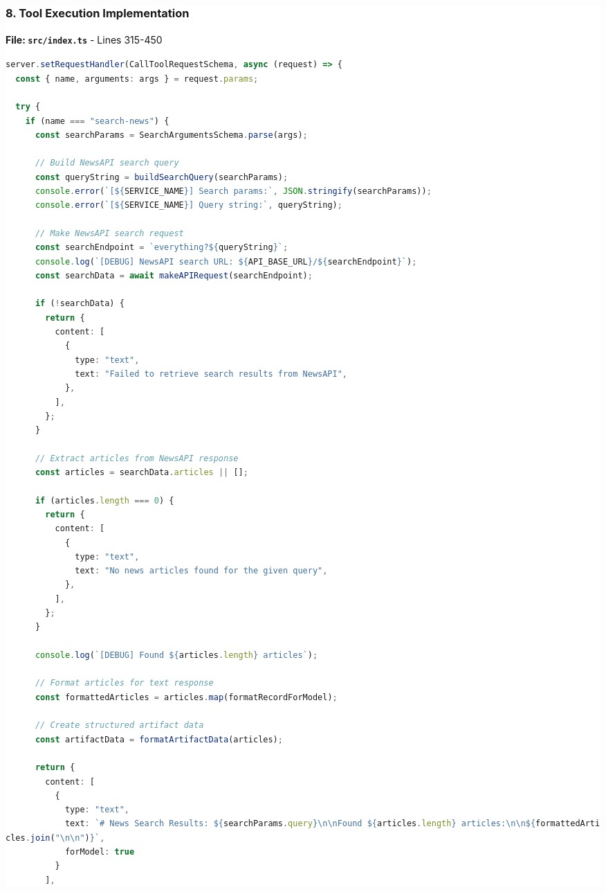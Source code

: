 ### 8. Tool Execution Implementation

**File: `src/index.ts`** - Lines 315-450
```typescript
server.setRequestHandler(CallToolRequestSchema, async (request) => {
  const { name, arguments: args } = request.params;

  try {
    if (name === "search-news") {
      const searchParams = SearchArgumentsSchema.parse(args);
      
      // Build NewsAPI search query
      const queryString = buildSearchQuery(searchParams);
      console.error(`[${SERVICE_NAME}] Search params:`, JSON.stringify(searchParams));
      console.error(`[${SERVICE_NAME}] Query string:`, queryString);
      
      // Make NewsAPI search request
      const searchEndpoint = `everything?${queryString}`;
      console.log(`[DEBUG] NewsAPI search URL: ${API_BASE_URL}/${searchEndpoint}`);
      const searchData = await makeAPIRequest(searchEndpoint);
      
      if (!searchData) {
        return {
          content: [
            {
              type: "text",
              text: "Failed to retrieve search results from NewsAPI",
            },
          ],
        };
      }

      // Extract articles from NewsAPI response
      const articles = searchData.articles || [];
      
      if (articles.length === 0) {
        return {
          content: [
            {
              type: "text",
              text: "No news articles found for the given query",
            },
          ],
        };
      }

      console.log(`[DEBUG] Found ${articles.length} articles`);
      
      // Format articles for text response
      const formattedArticles = articles.map(formatRecordForModel);
      
      // Create structured artifact data
      const artifactData = formatArtifactData(articles);

      return {
        content: [
          {
            type: "text",
            text: `# News Search Results: ${searchParams.query}\n\nFound ${articles.length} articles:\n\n${formattedArticles.join("\n\n")}`,
            forModel: true
          }
        ],
```